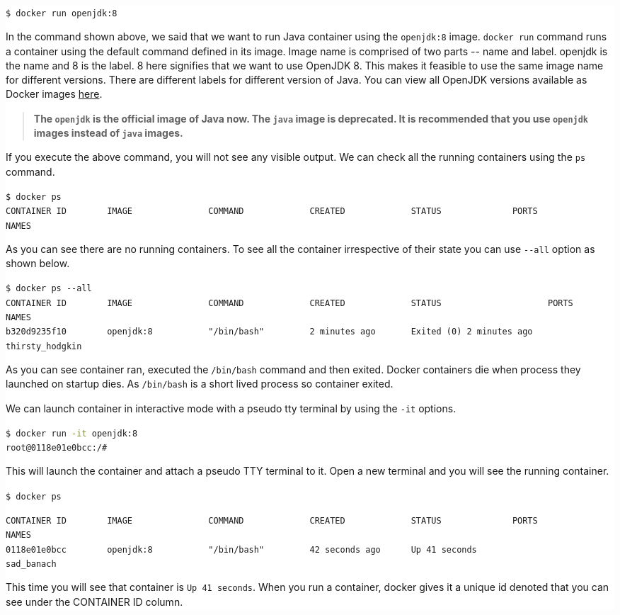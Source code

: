 ```
$ docker run openjdk:8
```

In the command shown above, we said that we want to run Java container using the `openjdk:8` image. `docker run` command runs a container using the default command defined in its image. Image name is comprised of two parts -- name and label. openjdk is the name and 8 is the label. 8 here signifies that we want to use OpenJDK 8. This makes it feasible to use the same image name for different versions. There are different labels for different version of Java. You can view all OpenJDK versions available as Docker images [here](https://hub.docker.com/_/openjdk/).

> **The `openjdk` is the official image of Java now. The `java` image is deprecated. It is recommended that you use `openjdk` images instead of `java` images.**

If you execute the above command, you will not see any visible output. We can check all the running containers using the `ps` command.

```
$ docker ps
CONTAINER ID        IMAGE               COMMAND             CREATED             STATUS              PORTS               NAMES
```

As you can see there are no running containers. To see all the container irrespective of their state you can use `--all` option as shown below.

```
$ docker ps --all
CONTAINER ID        IMAGE               COMMAND             CREATED             STATUS                     PORTS               NAMES
b320d9235f10        openjdk:8           "/bin/bash"         2 minutes ago       Exited (0) 2 minutes ago                       thirsty_hodgkin
```

As you can see container ran, executed the `/bin/bash` command and then exited. Docker containers die when process they launched on startup dies. As `/bin/bash` is a short lived process so container exited.

We can launch container in interactive mode with a pseudo tty terminal by using the `-it` options.

```bash
$ docker run -it openjdk:8
root@0118e01e0bcc:/#
```

This will launch the container and attach a pseudo TTY terminal to it. Open a new terminal and you will see the running container.

```bash
$ docker ps
```
```
CONTAINER ID        IMAGE               COMMAND             CREATED             STATUS              PORTS               NAMES
0118e01e0bcc        openjdk:8           "/bin/bash"         42 seconds ago      Up 41 seconds                           sad_banach
```

This time you will see that container is `Up 41 seconds`. When you run a container, docker gives it a unique id denoted that you can see under the CONTAINER ID column.
